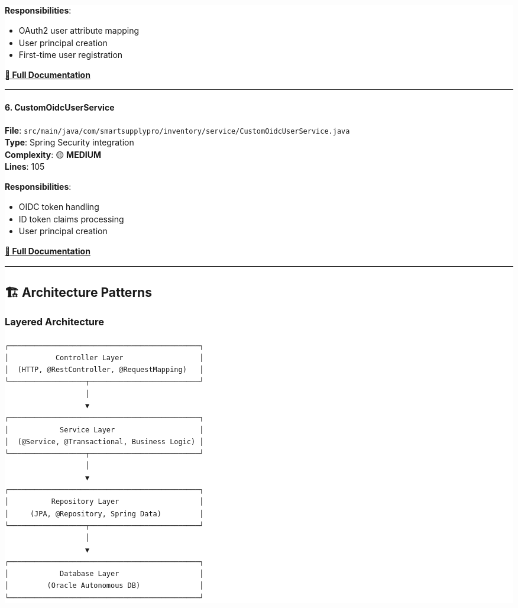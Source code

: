 **Responsibilities**:
- OAuth2 user attribute mapping
- User principal creation
- First-time user registration

**[📖 Full Documentation](./oauth2-services.md)**

---

#### 6. CustomOidcUserService
**File**: `src/main/java/com/smartsupplypro/inventory/service/CustomOidcUserService.java`  
**Type**: Spring Security integration  
**Complexity**: 🟡 **MEDIUM**  
**Lines**: 105

**Responsibilities**:
- OIDC token handling
- ID token claims processing
- User principal creation

**[📖 Full Documentation](./oauth2-services.md)**

---

## 🏗️ Architecture Patterns

### Layered Architecture

```
┌─────────────────────────────────────────────┐
│           Controller Layer                  │
│  (HTTP, @RestController, @RequestMapping)   │
└──────────────────┬──────────────────────────┘
                   │
                   ▼
┌─────────────────────────────────────────────┐
│            Service Layer                    │
│  (@Service, @Transactional, Business Logic) │
└──────────────────┬──────────────────────────┘
                   │
                   ▼
┌─────────────────────────────────────────────┐
│          Repository Layer                   │
│     (JPA, @Repository, Spring Data)         │
└──────────────────┬──────────────────────────┘
                   │
                   ▼
┌─────────────────────────────────────────────┐
│            Database Layer                   │
│         (Oracle Autonomous DB)              │
└─────────────────────────────────────────────┘
```
